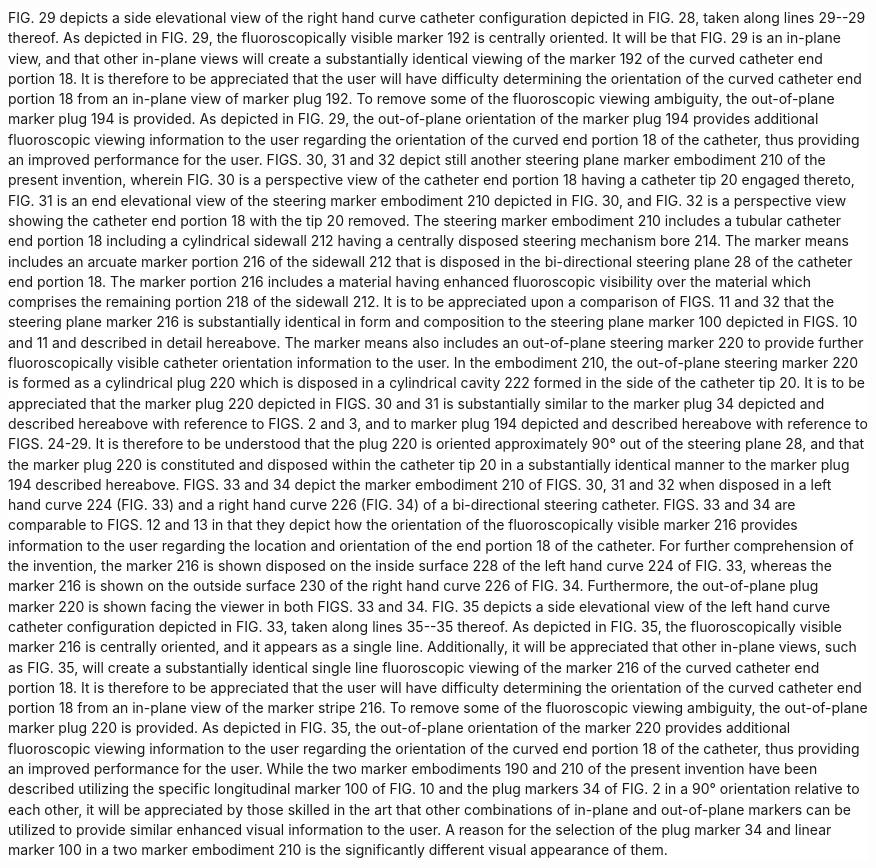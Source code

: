 FIG. 29 depicts a side elevational view of the right hand curve catheter configuration depicted in FIG. 28, taken along lines 29--29 thereof. As depicted in FIG. 29, the fluoroscopically visible marker 192 is centrally oriented. It will be that FIG. 29 is an in-plane view, and that other in-plane views will create a substantially identical viewing of the marker 192 of the curved catheter end portion 18. It is therefore to be appreciated that the user will have difficulty determining the orientation of the curved catheter end portion 18 from an in-plane view of marker plug 192. To remove some of the fluoroscopic viewing ambiguity, the out-of-plane marker plug 194 is provided. As depicted in FIG. 29, the out-of-plane orientation of the marker plug 194 provides additional fluoroscopic viewing information to the user regarding the orientation of the curved end portion 18 of the catheter, thus providing an improved performance for the user.
FIGS. 30, 31 and 32 depict still another steering plane marker embodiment 210 of the present invention, wherein FIG. 30 is a perspective view of the catheter end portion 18 having a catheter tip 20 engaged thereto, FIG. 31 is an end elevational view of the steering marker embodiment 210 depicted in FIG. 30, and FIG. 32 is a perspective view showing the catheter end portion 18 with the tip 20 removed. The steering marker embodiment 210 includes a tubular catheter end portion 18 including a cylindrical sidewall 212 having a centrally disposed steering mechanism bore 214. The marker means includes an arcuate marker portion 216 of the sidewall 212 that is disposed in the bi-directional steering plane 28 of the catheter end portion 18. The marker portion 216 includes a material having enhanced fluoroscopic visibility over the material which comprises the remaining portion 218 of the sidewall 212. It is to be appreciated upon a comparison of FIGS. 11 and 32 that the steering plane marker 216 is substantially identical in form and composition to the steering plane marker 100 depicted in FIGS. 10 and 11 and described in detail hereabove.
The marker means also includes an out-of-plane steering marker 220 to provide further fluoroscopically visible catheter orientation information to the user. In the embodiment 210, the out-of-plane steering marker 220 is formed as a cylindrical plug 220 which is disposed in a cylindrical cavity 222 formed in the side of the catheter tip 20. It is to be appreciated that the marker plug 220 depicted in FIGS. 30 and 31 is substantially similar to the marker plug 34 depicted and described hereabove with reference to FIGS. 2 and 3, and to marker plug 194 depicted and described hereabove with reference to FIGS. 24-29. It is therefore to be understood that the plug 220 is oriented approximately 90° out of the steering plane 28, and that the marker plug 220 is constituted and disposed within the catheter tip 20 in a substantially identical manner to the marker plug 194 described hereabove.
FIGS. 33 and 34 depict the marker embodiment 210 of FIGS. 30, 31 and 32 when disposed in a left hand curve 224 (FIG. 33) and a right hand curve 226 (FIG. 34) of a bi-directional steering catheter. FIGS. 33 and 34 are comparable to FIGS. 12 and 13 in that they depict how the orientation of the fluoroscopically visible marker 216 provides information to the user regarding the location and orientation of the end portion 18 of the catheter. For further comprehension of the invention, the marker 216 is shown disposed on the inside surface 228 of the left hand curve 224 of FIG. 33, whereas the marker 216 is shown on the outside surface 230 of the right hand curve 226 of FIG. 34. Furthermore, the out-of-plane plug marker 220 is shown facing the viewer in both FIGS. 33 and 34.
FIG. 35 depicts a side elevational view of the left hand curve catheter configuration depicted in FIG. 33, taken along lines 35--35 thereof. As depicted in FIG. 35, the fluoroscopically visible marker 216 is centrally oriented, and it appears as a single line. Additionally, it will be appreciated that other in-plane views, such as FIG. 35, will create a substantially identical single line fluoroscopic viewing of the marker 216 of the curved catheter end portion 18. It is therefore to be appreciated that the user will have difficulty determining the orientation of the curved catheter end portion 18 from an in-plane view of the marker stripe 216. To remove some of the fluoroscopic viewing ambiguity, the out-of-plane marker plug 220 is provided. As depicted in FIG. 35, the out-of-plane orientation of the marker 220 provides additional fluoroscopic viewing information to the user regarding the orientation of the curved end portion 18 of the catheter, thus providing an improved performance for the user.
While the two marker embodiments 190 and 210 of the present invention have been described utilizing the specific longitudinal marker 100 of FIG. 10 and the plug markers 34 of FIG. 2 in a 90° orientation relative to each other, it will be appreciated by those skilled in the art that other combinations of in-plane and out-of-plane markers can be utilized to provide similar enhanced visual information to the user. A reason for the selection of the plug marker 34 and linear marker 100 in a two marker embodiment 210 is the significantly different visual appearance of them.